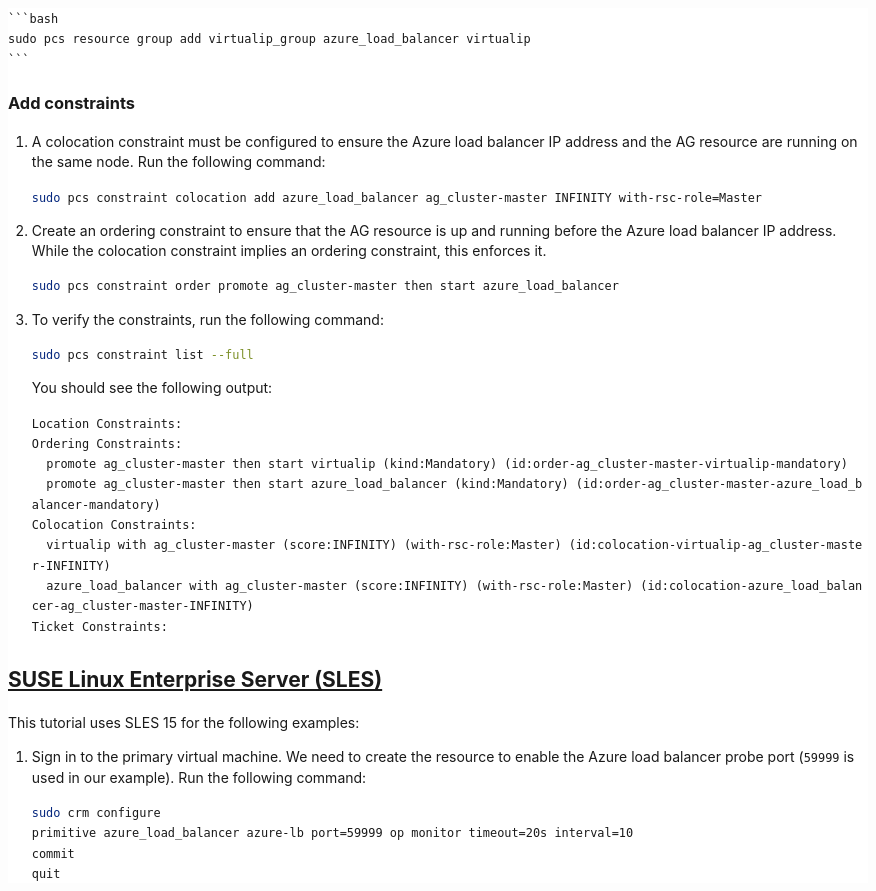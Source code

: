     ```bash
    sudo pcs resource group add virtualip_group azure_load_balancer virtualip
    ```

### Add constraints

1. A colocation constraint must be configured to ensure the Azure load balancer IP address and the AG resource are running on the same node. Run the following command:

    ```bash
    sudo pcs constraint colocation add azure_load_balancer ag_cluster-master INFINITY with-rsc-role=Master
    ```

1. Create an ordering constraint to ensure that the AG resource is up and running before the Azure load balancer IP address. While the colocation constraint implies an ordering constraint, this enforces it.

    ```bash
    sudo pcs constraint order promote ag_cluster-master then start azure_load_balancer
    ```

1. To verify the constraints, run the following command:

    ```bash
    sudo pcs constraint list --full
    ```

    You should see the following output:

    ```output
    Location Constraints:
    Ordering Constraints:
      promote ag_cluster-master then start virtualip (kind:Mandatory) (id:order-ag_cluster-master-virtualip-mandatory)
      promote ag_cluster-master then start azure_load_balancer (kind:Mandatory) (id:order-ag_cluster-master-azure_load_balancer-mandatory)
    Colocation Constraints:
      virtualip with ag_cluster-master (score:INFINITY) (with-rsc-role:Master) (id:colocation-virtualip-ag_cluster-master-INFINITY)
      azure_load_balancer with ag_cluster-master (score:INFINITY) (with-rsc-role:Master) (id:colocation-azure_load_balancer-ag_cluster-master-INFINITY)
    Ticket Constraints:
    ```

## [SUSE Linux Enterprise Server (SLES)](#tab/suse)

This tutorial uses SLES 15 for the following examples:

1. Sign in to the primary virtual machine. We need to create the resource to enable the Azure load balancer probe port (`59999` is used in our example). Run the following command:

    ```bash
    sudo crm configure
    primitive azure_load_balancer azure-lb port=59999 op monitor timeout=20s interval=10
    commit
    quit
    ```
